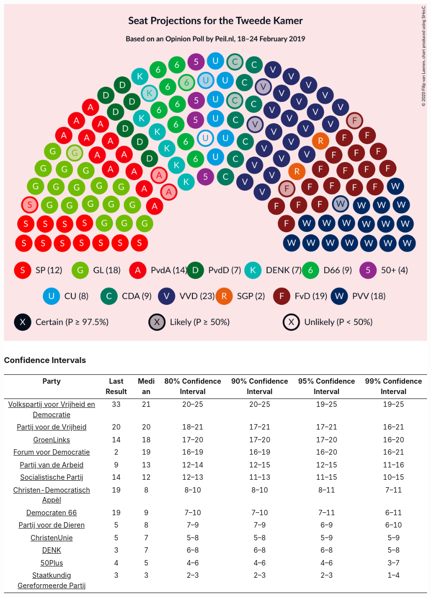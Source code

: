 ![Graph with seating plan not yet produced](2019-02-24-Peilnl-seating-plan.png "Seating Plan")

### Confidence Intervals

| Party | Last Result | Median | 80% Confidence Interval | 90% Confidence Interval | 95% Confidence Interval | 99% Confidence Interval |
|:-----:|:-----------:|:------:|:-----------------------:|:-----------------------:|:-----------------------:|:-----------------------:|
| <a href="#volkspartij-voor-vrijheid-en-democratie">Volkspartij voor Vrijheid en Democratie</a> | 33 | 21 | 20–25 |20–25 |19–25 |19–25 |
| <a href="#partij-voor-de-vrijheid">Partij voor de Vrijheid</a> | 20 | 20 | 18–21 |17–21 |17–21 |16–21 |
| <a href="#groenlinks">GroenLinks</a> | 14 | 18 | 17–20 |17–20 |17–20 |16–20 |
| <a href="#forum-voor-democratie">Forum voor Democratie</a> | 2 | 19 | 16–19 |16–19 |16–20 |16–21 |
| <a href="#partij-van-de-arbeid">Partij van de Arbeid</a> | 9 | 13 | 12–14 |12–15 |12–15 |11–16 |
| <a href="#socialistische-partij">Socialistische Partij</a> | 14 | 12 | 12–13 |11–13 |11–15 |10–15 |
| <a href="#christen-democratisch-appèl">Christen-Democratisch Appèl</a> | 19 | 8 | 8–10 |8–10 |8–11 |7–11 |
| <a href="#democraten-66">Democraten 66</a> | 19 | 9 | 7–10 |7–10 |7–11 |6–11 |
| <a href="#partij-voor-de-dieren">Partij voor de Dieren</a> | 5 | 8 | 7–9 |7–9 |6–9 |6–10 |
| <a href="#christenunie">ChristenUnie</a> | 5 | 7 | 5–8 |5–8 |5–9 |5–9 |
| <a href="#denk">DENK</a> | 3 | 7 | 6–8 |6–8 |6–8 |5–8 |
| <a href="#50plus">50Plus</a> | 4 | 5 | 4–6 |4–6 |4–6 |3–7 |
| <a href="#staatkundig-gereformeerde-partij">Staatkundig Gereformeerde Partij</a> | 3 | 3 | 2–3 |2–3 |2–3 |1–4 |
